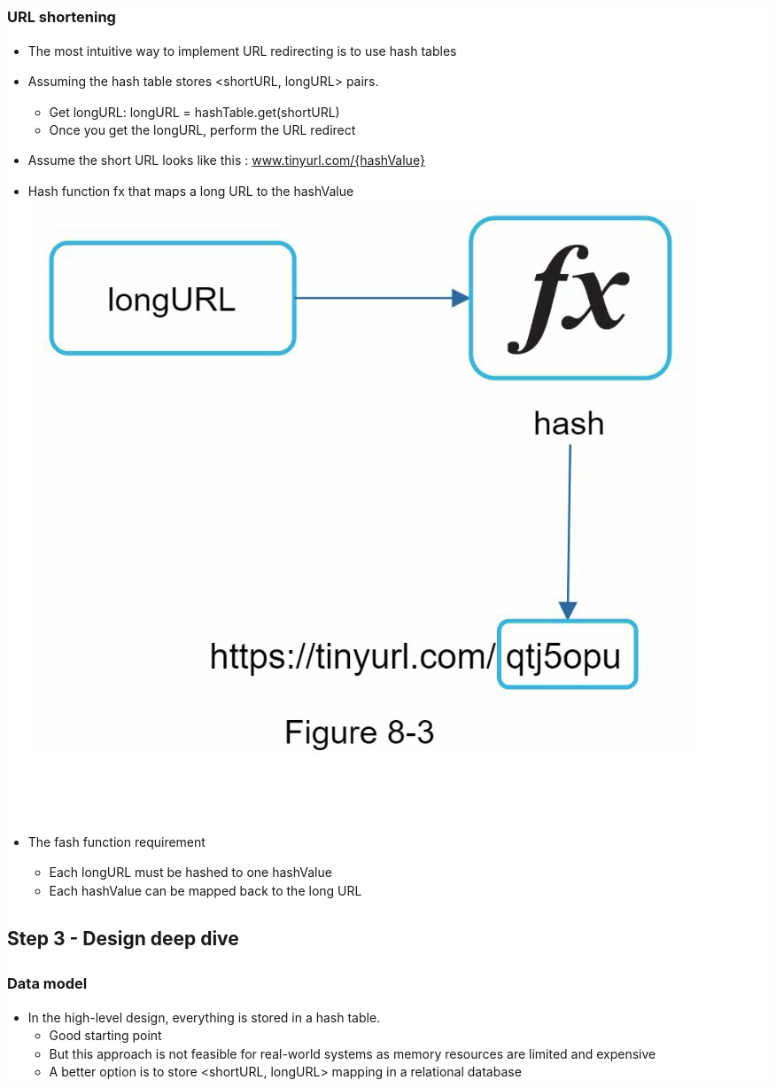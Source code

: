 ### URL shortening
- The most intuitive way to implement URL redirecting is to use hash tables
- Assuming the hash table stores <shortURL, longURL> pairs.
  - Get longURL: longURL = hashTable.get(shortURL)
  - Once you get the longURL, perform the URL redirect

- Assume the short URL looks like this : www.tinyurl.com/{hashValue}
- Hash function fx that maps a long URL to the hashValue
![Figure 8-3](./images_kh/fig-8-3.png)
- The fash function requirement
  - Each longURL must be hashed to one hashValue
  - Each hashValue can be mapped back to the long URL

## Step 3 - Design deep dive

### Data model
- In the high-level design, everything is stored in a hash table. 
  - Good starting point
  - But this approach is not feasible for real-world systems as memory resources are limited and expensive
  - A better option is to store <shortURL, longURL> mapping in a relational database
